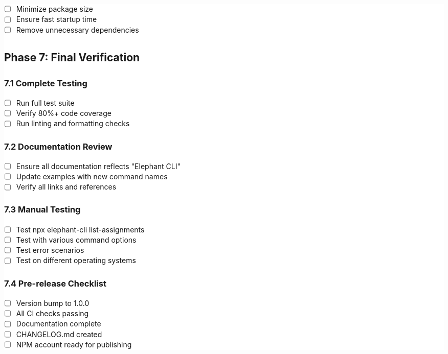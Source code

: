 - [ ] Minimize package size
- [ ] Ensure fast startup time
- [ ] Remove unnecessary dependencies

## Phase 7: Final Verification

### 7.1 Complete Testing

- [ ] Run full test suite
- [ ] Verify 80%+ code coverage
- [ ] Run linting and formatting checks

### 7.2 Documentation Review

- [ ] Ensure all documentation reflects "Elephant CLI"
- [ ] Update examples with new command names
- [ ] Verify all links and references

### 7.3 Manual Testing

- [ ] Test npx elephant-cli list-assignments
- [ ] Test with various command options
- [ ] Test error scenarios
- [ ] Test on different operating systems

### 7.4 Pre-release Checklist

- [ ] Version bump to 1.0.0
- [ ] All CI checks passing
- [ ] Documentation complete
- [ ] CHANGELOG.md created
- [ ] NPM account ready for publishing
